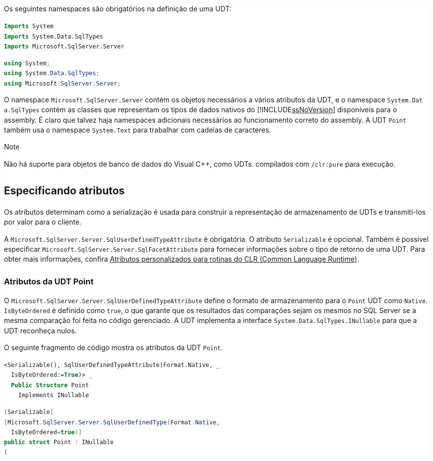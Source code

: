  Os seguintes namespaces são obrigatórios na definição de uma UDT:  
  
```vb  
Imports System  
Imports System.Data.SqlTypes  
Imports Microsoft.SqlServer.Server  
```  
  
```csharp  
using System;  
using System.Data.SqlTypes;  
using Microsoft.SqlServer.Server;  
```  
  
 O namespace `Microsoft.SqlServer.Server` contém os objetos necessários a vários atributos da UDT, e o namespace `System.Data.SqlTypes` contém as classes que representam os tipos de dados nativos do [!INCLUDE[ssNoVersion](../../includes/ssnoversion-md.md)] disponíveis para o assembly. É claro que talvez haja namespaces adicionais necessários ao funcionamento correto do assembly. A UDT `Point` também usa o namespace `System.Text` para trabalhar com cadeias de caracteres.  
  
> [!NOTE]  
>  Não há suporte para objetos de banco de dados do Visual C++, como UDTs. compilados com `/clr:pure` para execução.  
  
## <a name="specifying-attributes"></a>Especificando atributos  
 Os atributos determinam como a serialização é usada para construir a representação de armazenamento de UDTs e transmiti-los por valor para o cliente.  
  
 A `Microsoft.SqlServer.Server.SqlUserDefinedTypeAttribute` é obrigatória. O atributo `Serializable` é opcional. Também é possível especificar `Microsoft.SqlServer.Server.SqlFacetAttribute` para fornecer informações sobre o tipo de retorno de uma UDT. Para obter mais informações, confira [Atributos personalizados para rotinas do CLR (Common Language Runtime)](../clr-integration/database-objects/clr-integration-custom-attributes-for-clr-routines.md).  
  
### <a name="point-udt-attributes"></a>Atributos da UDT Point  
 O `Microsoft.SqlServer.Server.SqlUserDefinedTypeAttribute` define o formato de armazenamento para o `Point` UDT como `Native`. `IsByteOrdered` é definido como `true`, o que garante que os resultados das comparações sejam os mesmos no SQL Server se a mesma comparação foi feita no código gerenciado. A UDT implementa a interface `System.Data.SqlTypes.INullable` para que a UDT reconheça nulos.  
  
 O seguinte fragmento de código mostra os atributos da UDT `Point`.  
  
```vb  
<Serializable(), SqlUserDefinedTypeAttribute(Format.Native, _  
  IsByteOrdered:=True)> _  
  Public Structure Point  
    Implements INullable  
```  
  
```csharp  
[Serializable]  
[Microsoft.SqlServer.Server.SqlUserDefinedType(Format.Native,  
  IsByteOrdered=true)]  
public struct Point : INullable  
{  
```  
  